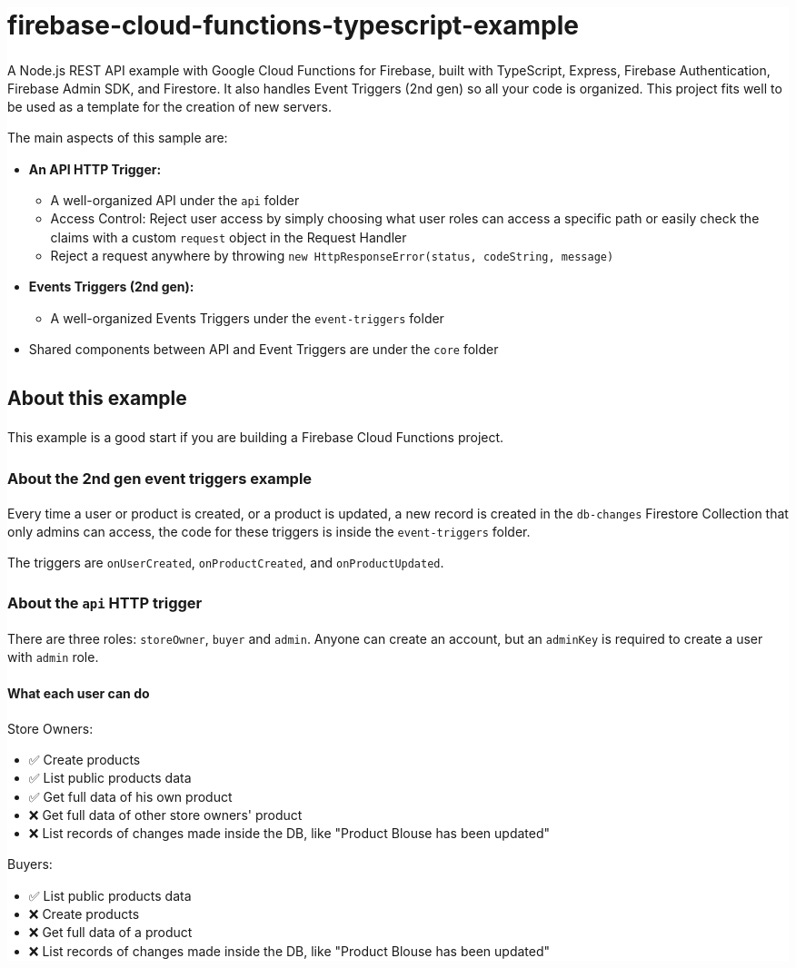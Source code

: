 # firebase-cloud-functions-typescript-example

A Node.js REST API example with Google Cloud Functions for Firebase,
built with TypeScript, Express, Firebase Authentication, Firebase Admin SDK, and Firestore.
It also handles Event Triggers (2nd gen) so all your code is organized.
This project fits well to be used as a template for the creation of new servers.

The main aspects of this sample are:

-  **An API HTTP Trigger:**
 
   - A well-organized API under the `api` folder
   - Access Control: Reject user access by simply choosing what user roles can access a specific path or easily check the claims with a custom `request` object in the Request Handler
   - Reject a request anywhere by throwing `new HttpResponseError(status, codeString, message)`
- **Events Triggers (2nd gen):** 
   - A well-organized Events Triggers under the `event-triggers` folder

- Shared components between API and Event Triggers are under the `core` folder

## About this example

This example is a good start if you are building a 
Firebase Cloud Functions project.

### About the 2nd gen event triggers example

Every time a user or product is created, or a product is updated,
a new record is created in
the `db-changes` Firestore Collection that only admins can access,
the code for these triggers is inside the `event-triggers` folder.

The triggers are `onUserCreated`, `onProductCreated`, and `onProductUpdated`.

### About the `api` HTTP trigger

There are three roles: `storeOwner`, `buyer` and `admin`.
Anyone can create an account, but an `adminKey` is required to create 
a user with `admin` role.

#### What each user can do

Store Owners:
  - ✅ Create products
  - ✅ List public products data
  - ✅ Get full data of his own product
  - ❌ Get full data of other store owners' product
  - ❌ List records of changes made inside the DB, like "Product Blouse has been updated"

Buyers:

- ✅ List public products data
- ❌ Create products
- ❌ Get full data of a product
- ❌ List records of changes made inside the DB, like "Product Blouse has been updated"
